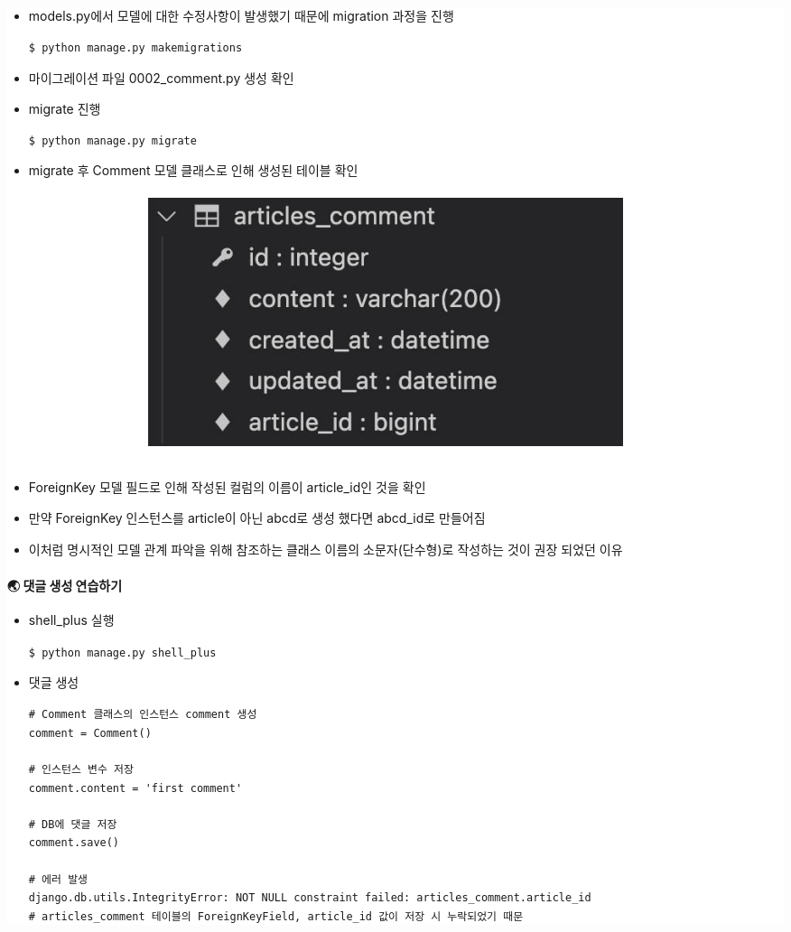 - models.py에서 모델에 대한 수정사항이 발생했기 때문에 migration 과정을 진행

  ```bash
  $ python manage.py makemigrations
  ```

- 마이그레이션 파일 0002_comment.py 생성 확인

- migrate 진행

  ```bash
  $ python manage.py migrate
  ```



- migrate 후 Comment 모델 클래스로 인해 생성된 테이블 확인

  ![image-20221018145134628](README.assets/image-20221018145134628.png)

- ForeignKey 모델 필드로 인해 작성된 컬럼의 이름이 article_id인 것을 확인

- 만약 ForeignKey 인스턴스를 article이 아닌 abcd로 생성 했다면 abcd_id로 만들어짐

- 이처럼 명시적인 모델 관계 파악을 위해 참조하는 클래스 이름의 소문자(단수형)로 작성하는 것이 권장 되었던 이유



#### 🌏 댓글 생성 연습하기

- shell_plus 실행

  ```bash
  $ python manage.py shell_plus
  ```



- 댓글 생성

  ```shell
  # Comment 클래스의 인스턴스 comment 생성
  comment = Comment()
  
  # 인스턴스 변수 저장
  comment.content = 'first comment'
  
  # DB에 댓글 저장
  comment.save()
  
  # 에러 발생
  django.db.utils.IntegrityError: NOT NULL constraint failed: articles_comment.article_id
  # articles_comment 테이블의 ForeignKeyField, article_id 값이 저장 시 누락되었기 때문
  ```
